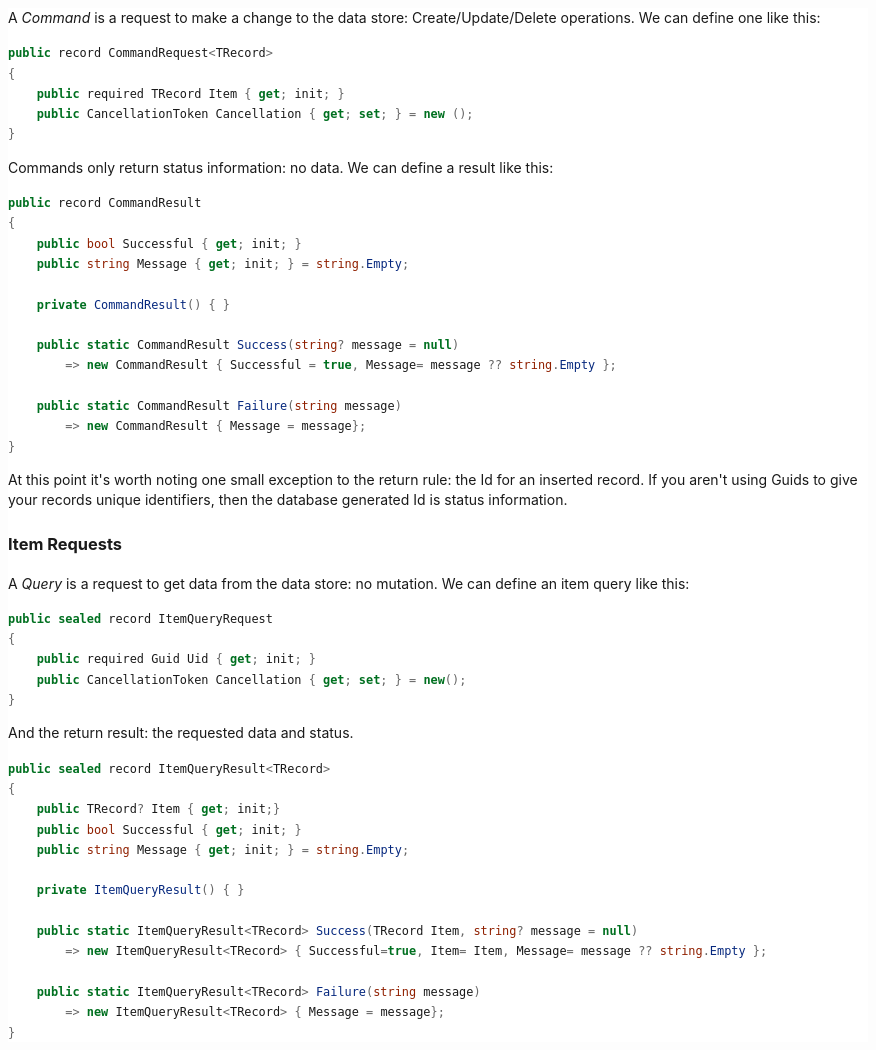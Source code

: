 A *Command* is a request to make a change to the data store: Create/Update/Delete operations.  We can define one like this:

```csharp
public record CommandRequest<TRecord>
{
    public required TRecord Item { get; init; }
    public CancellationToken Cancellation { get; set; } = new ();
}
```
Commands only return status information: no data.  We can define a result like this:

```csharp
public record CommandResult
{
    public bool Successful { get; init; }
    public string Message { get; init; } = string.Empty;

    private CommandResult() { }

    public static CommandResult Success(string? message = null)
        => new CommandResult { Successful = true, Message= message ?? string.Empty };

    public static CommandResult Failure(string message)
        => new CommandResult { Message = message};
}
```

At this point it's worth noting one small exception to the return rule: the Id for an inserted record.  If you aren't using Guids to give your records unique identifiers, then the database generated Id is status information.

### Item Requests

A *Query* is a request to get data from the data store: no mutation.  We can define an item query like this:

```csharp
public sealed record ItemQueryRequest
{
    public required Guid Uid { get; init; }
    public CancellationToken Cancellation { get; set; } = new();
}
```

And the return result: the requested data and status.

```csharp
public sealed record ItemQueryResult<TRecord>
{
    public TRecord? Item { get; init;} 
    public bool Successful { get; init; }
    public string Message { get; init; } = string.Empty;

    private ItemQueryResult() { }

    public static ItemQueryResult<TRecord> Success(TRecord Item, string? message = null)
        => new ItemQueryResult<TRecord> { Successful=true, Item= Item, Message= message ?? string.Empty };

    public static ItemQueryResult<TRecord> Failure(string message)
        => new ItemQueryResult<TRecord> { Message = message};
}
```
